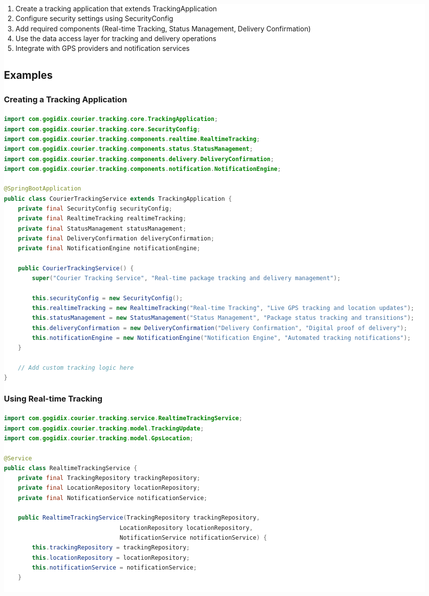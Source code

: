 1. Create a tracking application that extends TrackingApplication
2. Configure security settings using SecurityConfig
3. Add required components (Real-time Tracking, Status Management, Delivery Confirmation)
4. Use the data access layer for tracking and delivery operations
5. Integrate with GPS providers and notification services

## Examples

### Creating a Tracking Application
```java
import com.gogidix.courier.tracking.core.TrackingApplication;
import com.gogidix.courier.tracking.core.SecurityConfig;
import com.gogidix.courier.tracking.components.realtime.RealtimeTracking;
import com.gogidix.courier.tracking.components.status.StatusManagement;
import com.gogidix.courier.tracking.components.delivery.DeliveryConfirmation;
import com.gogidix.courier.tracking.components.notification.NotificationEngine;

@SpringBootApplication
public class CourierTrackingService extends TrackingApplication {
    private final SecurityConfig securityConfig;
    private final RealtimeTracking realtimeTracking;
    private final StatusManagement statusManagement;
    private final DeliveryConfirmation deliveryConfirmation;
    private final NotificationEngine notificationEngine;
    
    public CourierTrackingService() {
        super("Courier Tracking Service", "Real-time package tracking and delivery management");
        
        this.securityConfig = new SecurityConfig();
        this.realtimeTracking = new RealtimeTracking("Real-time Tracking", "Live GPS tracking and location updates");
        this.statusManagement = new StatusManagement("Status Management", "Package status tracking and transitions");
        this.deliveryConfirmation = new DeliveryConfirmation("Delivery Confirmation", "Digital proof of delivery");
        this.notificationEngine = new NotificationEngine("Notification Engine", "Automated tracking notifications");
    }
    
    // Add custom tracking logic here
}
```

### Using Real-time Tracking
```java
import com.gogidix.courier.tracking.service.RealtimeTrackingService;
import com.gogidix.courier.tracking.model.TrackingUpdate;
import com.gogidix.courier.tracking.model.GpsLocation;

@Service
public class RealtimeTrackingService {
    private final TrackingRepository trackingRepository;
    private final LocationRepository locationRepository;
    private final NotificationService notificationService;
    
    public RealtimeTrackingService(TrackingRepository trackingRepository,
                                 LocationRepository locationRepository,
                                 NotificationService notificationService) {
        this.trackingRepository = trackingRepository;
        this.locationRepository = locationRepository;
        this.notificationService = notificationService;
    }
    
```